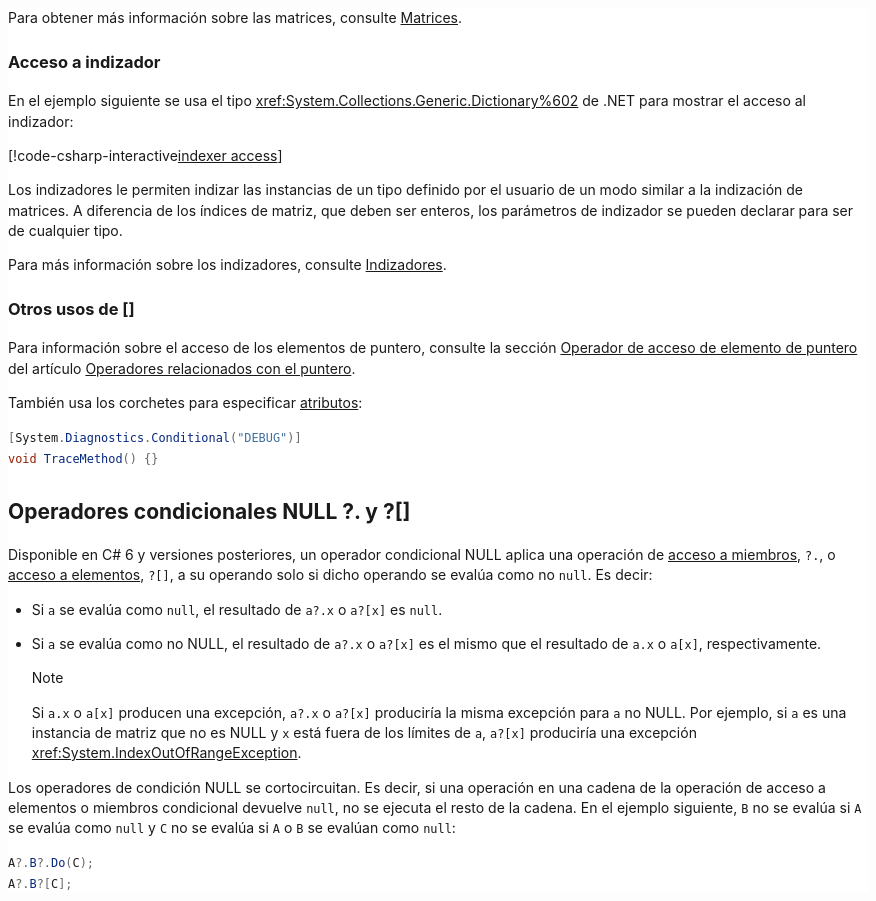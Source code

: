 Para obtener más información sobre las matrices, consulte [Matrices](../../programming-guide/arrays/index.md).

### <a name="indexer-access"></a>Acceso a indizador

En el ejemplo siguiente se usa el tipo <xref:System.Collections.Generic.Dictionary%602> de .NET para mostrar el acceso al indizador:

[!code-csharp-interactive[indexer access](snippets/shared/MemberAccessOperators.cs#Indexers)]

Los indizadores le permiten indizar las instancias de un tipo definido por el usuario de un modo similar a la indización de matrices. A diferencia de los índices de matriz, que deben ser enteros, los parámetros de indizador se pueden declarar para ser de cualquier tipo.

Para más información sobre los indizadores, consulte [Indizadores](../../programming-guide/indexers/index.md).

### <a name="other-usages-of-"></a>Otros usos de []

Para información sobre el acceso de los elementos de puntero, consulte la sección [Operador de acceso de elemento de puntero](pointer-related-operators.md#pointer-element-access-operator-) del artículo [Operadores relacionados con el puntero](pointer-related-operators.md).

También usa los corchetes para especificar [atributos](../../programming-guide/concepts/attributes/index.md):

```csharp
[System.Diagnostics.Conditional("DEBUG")]
void TraceMethod() {}
```

## <a name="null-conditional-operators--and-"></a>Operadores condicionales NULL ?. y ?[]

Disponible en C# 6 y versiones posteriores, un operador condicional NULL aplica una operación de [acceso a miembros](#member-access-expression-), `?.`, o [acceso a elementos](#indexer-operator-), `?[]`, a su operando solo si dicho operando se evalúa como no `null`. Es decir:

- Si `a` se evalúa como `null`, el resultado de `a?.x` o `a?[x]` es `null`.
- Si `a` se evalúa como no NULL, el resultado de `a?.x` o `a?[x]` es el mismo que el resultado de `a.x` o `a[x]`, respectivamente.

  > [!NOTE]
  > Si `a.x` o `a[x]` producen una excepción, `a?.x` o `a?[x]` produciría la misma excepción para `a` no NULL. Por ejemplo, si `a` es una instancia de matriz que no es NULL y `x` está fuera de los límites de `a`, `a?[x]` produciría una excepción <xref:System.IndexOutOfRangeException>.

Los operadores de condición NULL se cortocircuitan. Es decir, si una operación en una cadena de la operación de acceso a elementos o miembros condicional devuelve `null`, no se ejecuta el resto de la cadena. En el ejemplo siguiente, `B` no se evalúa si `A` se evalúa como `null` y `C` no se evalúa si `A` o `B` se evalúan como `null`:

```csharp
A?.B?.Do(C);
A?.B?[C];
```
